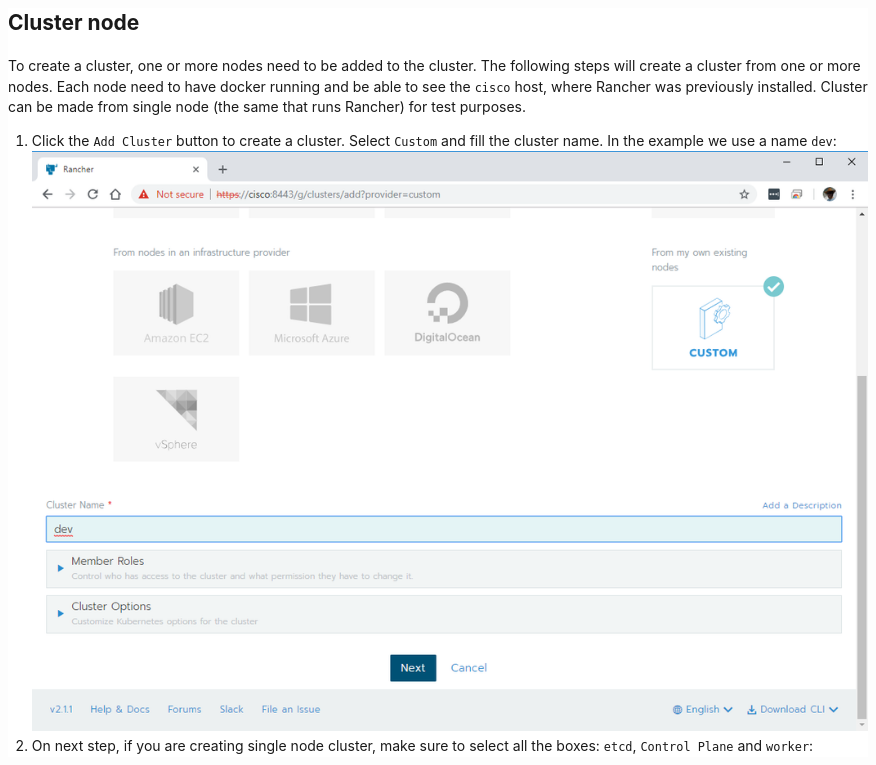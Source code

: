 ## Cluster node

To create a cluster, one or more nodes need to be added to the cluster.
The following steps will create a cluster from one or more nodes.
Each node need to have docker running and be able to see the `cisco`
host, where Rancher was previously installed. Cluster can be made from
single node (the same that runs Rancher) for test purposes.

1) Click the `Add Cluster` button to create a cluster. Select `Custom` and
  fill the cluster name. In the example we use a name `dev`:
  ![rancher cluster name](img/07-rancher-cluster-name.png)
1) On next step, if you are creating single node cluster, make sure to
  select all the boxes: `etcd`, `Control Plane` and `worker`: